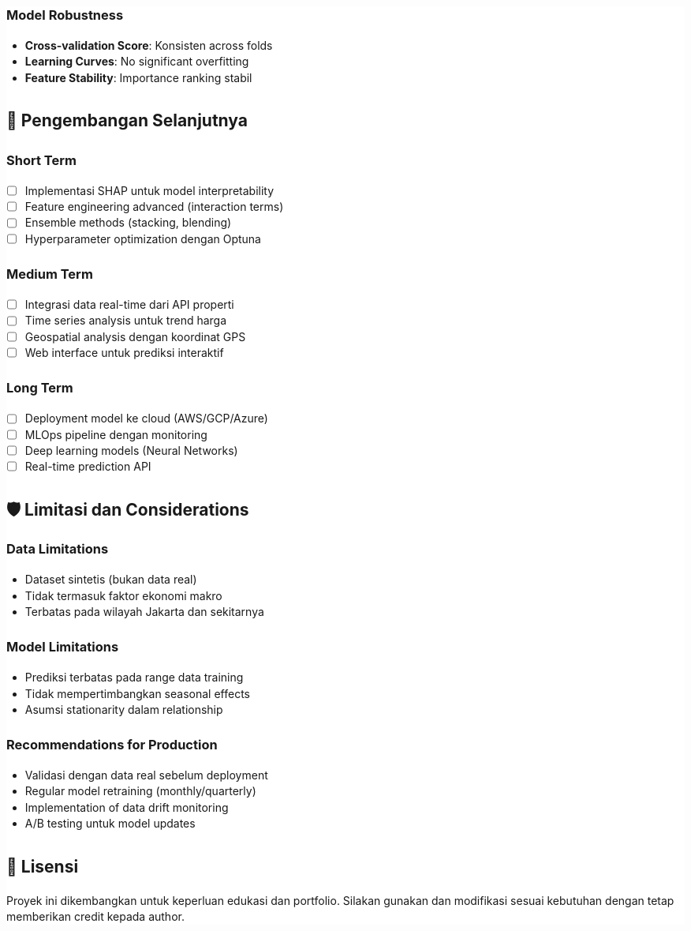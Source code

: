 ### Model Robustness
- **Cross-validation Score**: Konsisten across folds
- **Learning Curves**: No significant overfitting
- **Feature Stability**: Importance ranking stabil

## 🔮 Pengembangan Selanjutnya

### Short Term
- [ ] Implementasi SHAP untuk model interpretability
- [ ] Feature engineering advanced (interaction terms)
- [ ] Ensemble methods (stacking, blending)
- [ ] Hyperparameter optimization dengan Optuna

### Medium Term
- [ ] Integrasi data real-time dari API properti
- [ ] Time series analysis untuk trend harga
- [ ] Geospatial analysis dengan koordinat GPS
- [ ] Web interface untuk prediksi interaktif

### Long Term
- [ ] Deployment model ke cloud (AWS/GCP/Azure)
- [ ] MLOps pipeline dengan monitoring
- [ ] Deep learning models (Neural Networks)
- [ ] Real-time prediction API

## 🛡️ Limitasi dan Considerations

### Data Limitations
- Dataset sintetis (bukan data real)
- Tidak termasuk faktor ekonomi makro
- Terbatas pada wilayah Jakarta dan sekitarnya

### Model Limitations
- Prediksi terbatas pada range data training
- Tidak mempertimbangkan seasonal effects
- Asumsi stationarity dalam relationship

### Recommendations for Production
- Validasi dengan data real sebelum deployment
- Regular model retraining (monthly/quarterly)
- Implementation of data drift monitoring
- A/B testing untuk model updates

## 📄 Lisensi

Proyek ini dikembangkan untuk keperluan edukasi dan portfolio. Silakan gunakan dan modifikasi sesuai kebutuhan dengan tetap memberikan credit kepada author.
